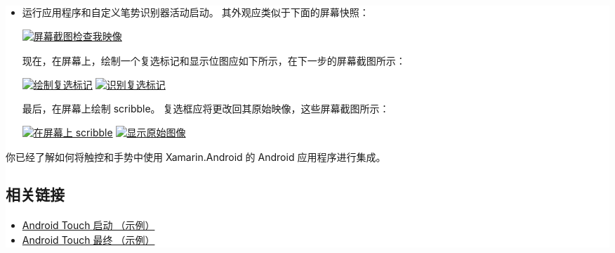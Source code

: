 -   运行应用程序和自定义笔势识别器活动启动。 其外观应类似于下面的屏幕快照：

    [![屏幕截图检查我映像](android-touch-walkthrough-images/image19.png)](android-touch-walkthrough-images/image19.png#lightbox)

    现在，在屏幕上，绘制一个复选标记和显示位图应如下所示，在下一步的屏幕截图所示：

    [![绘制复选标记](android-touch-walkthrough-images/image20.png)](android-touch-walkthrough-images/image20.png#lightbox)
    [![识别复选标记](android-touch-walkthrough-images/image21.png)](android-touch-walkthrough-images/image21.png#lightbox)

    最后，在屏幕上绘制 scribble。 复选框应将更改回其原始映像，这些屏幕截图所示：

    [![在屏幕上 scribble](android-touch-walkthrough-images/image22.png)](android-touch-walkthrough-images/image22.png#lightbox)
    [![显示原始图像](android-touch-walkthrough-images/image23.png)](android-touch-walkthrough-images/image23.png#lightbox)

你已经了解如何将触控和手势中使用 Xamarin.Android 的 Android 应用程序进行集成。


## <a name="related-links"></a>相关链接

- [Android Touch 启动 （示例）](https://developer.xamarin.com/samples/monodroid/ApplicationFundamentals/Touch_start)
- [Android Touch 最终 （示例）](https://developer.xamarin.com/samples/monodroid/ApplicationFundamentals/Touch_final)
